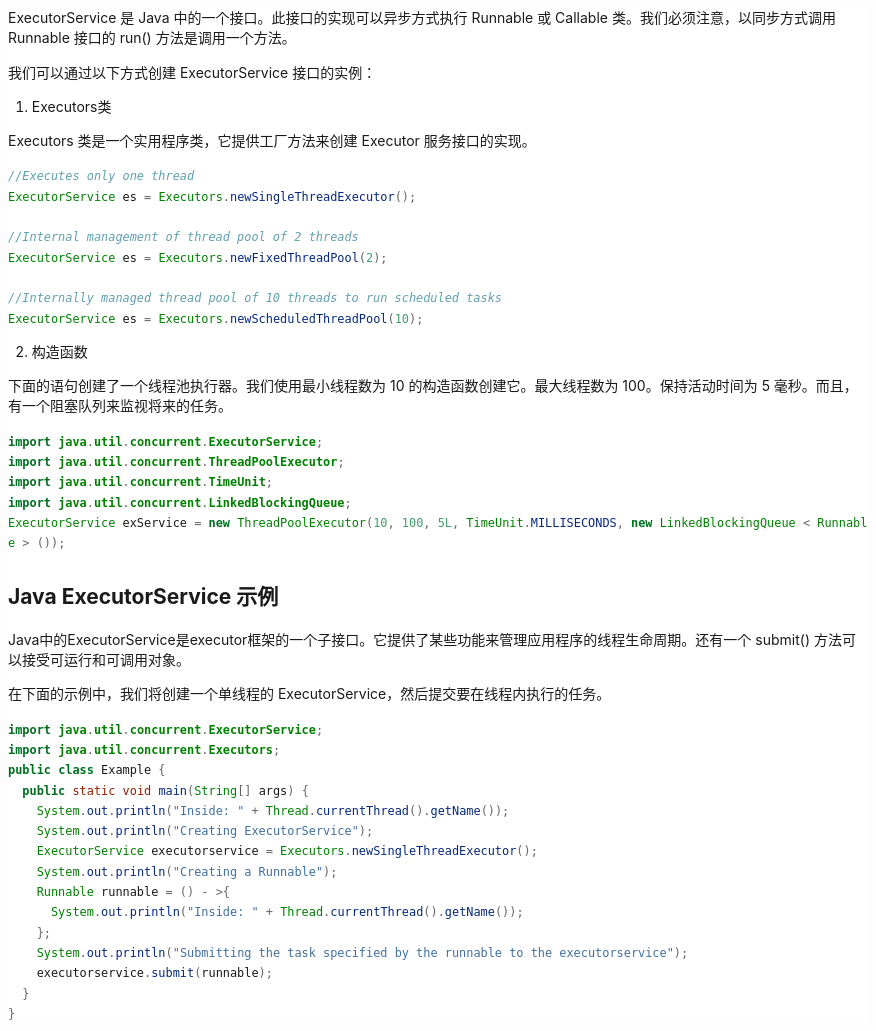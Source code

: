 ExecutorService 是 Java 中的一个接口。此接口的实现可以异步方式执行 Runnable 或 Callable 类。我们必须注意，以同步方式调用 Runnable 接口的 run() 方法是调用一个方法。

我们可以通过以下方式创建 ExecutorService 接口的实例：

1. Executors类

Executors 类是一个实用程序类，它提供工厂方法来创建 Executor 服务接口的实现。

```java
//Executes only one thread
ExecutorService es = Executors.newSingleThreadExecutor();

//Internal management of thread pool of 2 threads
ExecutorService es = Executors.newFixedThreadPool(2);

//Internally managed thread pool of 10 threads to run scheduled tasks
ExecutorService es = Executors.newScheduledThreadPool(10);
```


2. 构造函数

下面的语句创建了一个线程池执行器。我们使用最小线程数为 10 的构造函数创建它。最大线程数为 100。保持活动时间为 5 毫秒。而且，有一个阻塞队列来监视将来的任务。

```java
import java.util.concurrent.ExecutorService;
import java.util.concurrent.ThreadPoolExecutor;
import java.util.concurrent.TimeUnit;
import java.util.concurrent.LinkedBlockingQueue;
ExecutorService exService = new ThreadPoolExecutor(10, 100, 5L, TimeUnit.MILLISECONDS, new LinkedBlockingQueue < Runnable > ());
```

## Java ExecutorService 示例

Java中的ExecutorService是executor框架的一个子接口。它提供了某些功能来管理应用程序的线程生命周期。还有一个 submit() 方法可以接受可运行和可调用对象。

在下面的示例中，我们将创建一个单线程的 ExecutorService，然后提交要在线程内执行的任务。

```java
import java.util.concurrent.ExecutorService;
import java.util.concurrent.Executors;
public class Example {
  public static void main(String[] args) {
    System.out.println("Inside: " + Thread.currentThread().getName());
    System.out.println("Creating ExecutorService");
    ExecutorService executorservice = Executors.newSingleThreadExecutor();
    System.out.println("Creating a Runnable");
    Runnable runnable = () - >{
      System.out.println("Inside: " + Thread.currentThread().getName());
    };
    System.out.println("Submitting the task specified by the runnable to the executorservice");
    executorservice.submit(runnable);
  }
}
```
